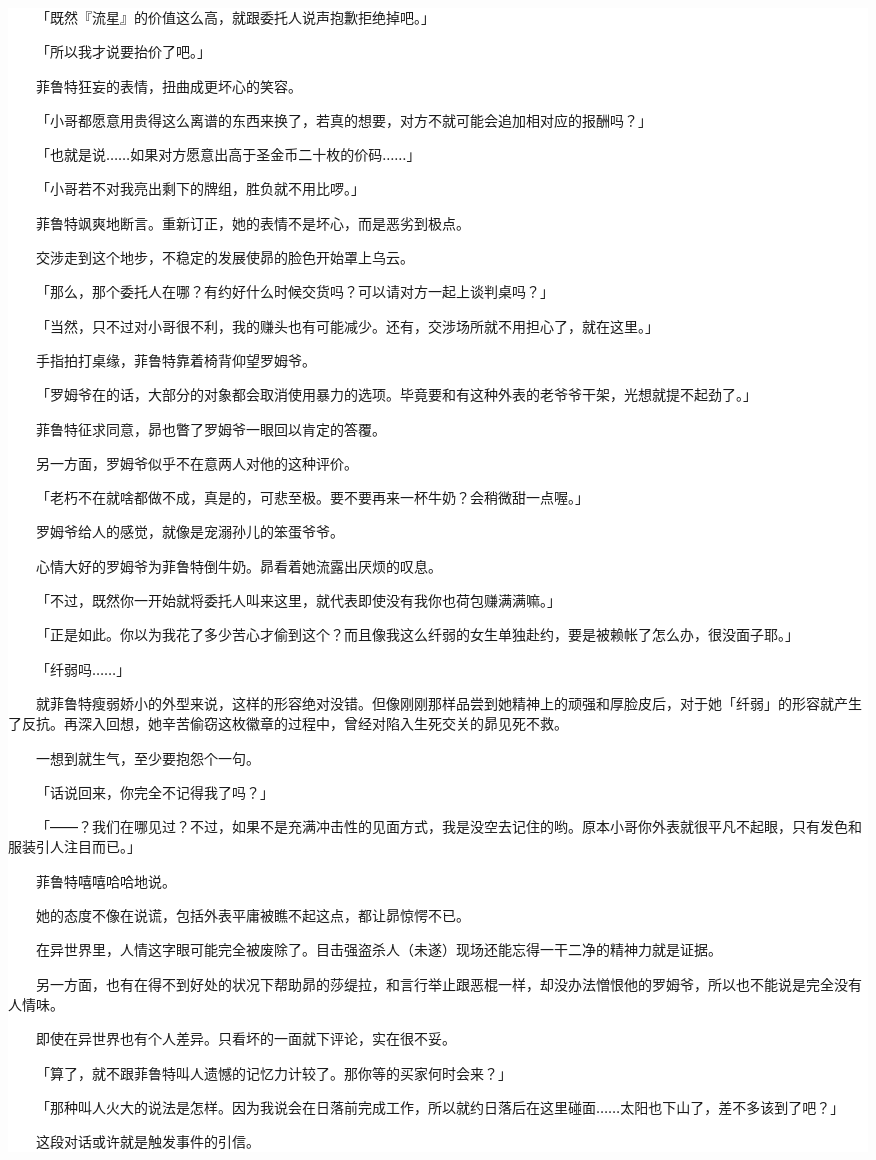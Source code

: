 &emsp;&emsp;「既然『流星』的价值这么高，就跟委托人说声抱歉拒绝掉吧。」

&emsp;&emsp;「所以我才说要抬价了吧。」

&emsp;&emsp;菲鲁特狂妄的表情，扭曲成更坏心的笑容。

&emsp;&emsp;「小哥都愿意用贵得这么离谱的东西来换了，若真的想要，对方不就可能会追加相对应的报酬吗？」

&emsp;&emsp;「也就是说……如果对方愿意出高于圣金币二十枚的价码……」

&emsp;&emsp;「小哥若不对我亮出剩下的牌组，胜负就不用比啰。」

&emsp;&emsp;菲鲁特飒爽地断言。重新订正，她的表情不是坏心，而是恶劣到极点。

&emsp;&emsp;交涉走到这个地步，不稳定的发展使昴的脸色开始罩上乌云。

&emsp;&emsp;「那么，那个委托人在哪？有约好什么时候交货吗？可以请对方一起上谈判桌吗？」

&emsp;&emsp;「当然，只不过对小哥很不利，我的赚头也有可能减少。还有，交涉场所就不用担心了，就在这里。」

&emsp;&emsp;手指拍打桌缘，菲鲁特靠着椅背仰望罗姆爷。

&emsp;&emsp;「罗姆爷在的话，大部分的对象都会取消使用暴力的选项。毕竟要和有这种外表的老爷爷干架，光想就提不起劲了。」

&emsp;&emsp;菲鲁特征求同意，昴也瞥了罗姆爷一眼回以肯定的答覆。

&emsp;&emsp;另一方面，罗姆爷似乎不在意两人对他的这种评价。

&emsp;&emsp;「老朽不在就啥都做不成，真是的，可悲至极。要不要再来一杯牛奶？会稍微甜一点喔。」

&emsp;&emsp;罗姆爷给人的感觉，就像是宠溺孙儿的笨蛋爷爷。

&emsp;&emsp;心情大好的罗姆爷为菲鲁特倒牛奶。昴看着她流露出厌烦的叹息。

&emsp;&emsp;「不过，既然你一开始就将委托人叫来这里，就代表即使没有我你也荷包赚满满嘛。」

&emsp;&emsp;「正是如此。你以为我花了多少苦心才偷到这个？而且像我这么纤弱的女生单独赴约，要是被赖帐了怎么办，很没面子耶。」

&emsp;&emsp;「纤弱吗……」

&emsp;&emsp;就菲鲁特瘦弱娇小的外型来说，这样的形容绝对没错。但像刚刚那样品尝到她精神上的顽强和厚脸皮后，对于她「纤弱」的形容就产生了反抗。再深入回想，她辛苦偷窃这枚徽章的过程中，曾经对陷入生死交关的昴见死不救。

&emsp;&emsp;一想到就生气，至少要抱怨个一句。

&emsp;&emsp;「话说回来，你完全不记得我了吗？」

&emsp;&emsp;「——？我们在哪见过？不过，如果不是充满冲击性的见面方式，我是没空去记住的哟。原本小哥你外表就很平凡不起眼，只有发色和服装引人注目而已。」

&emsp;&emsp;菲鲁特嘻嘻哈哈地说。

&emsp;&emsp;她的态度不像在说谎，包括外表平庸被瞧不起这点，都让昴惊愕不已。

&emsp;&emsp;在异世界里，人情这字眼可能完全被废除了。目击强盗杀人（未遂）现场还能忘得一干二净的精神力就是证据。

&emsp;&emsp;另一方面，也有在得不到好处的状况下帮助昴的莎缇拉，和言行举止跟恶棍一样，却没办法憎恨他的罗姆爷，所以也不能说是完全没有人情味。

&emsp;&emsp;即使在异世界也有个人差异。只看坏的一面就下评论，实在很不妥。

&emsp;&emsp;「算了，就不跟菲鲁特叫人遗憾的记忆力计较了。那你等的买家何时会来？」

&emsp;&emsp;「那种叫人火大的说法是怎样。因为我说会在日落前完成工作，所以就约日落后在这里碰面……太阳也下山了，差不多该到了吧？」

&emsp;&emsp;这段对话或许就是触发事件的引信。
